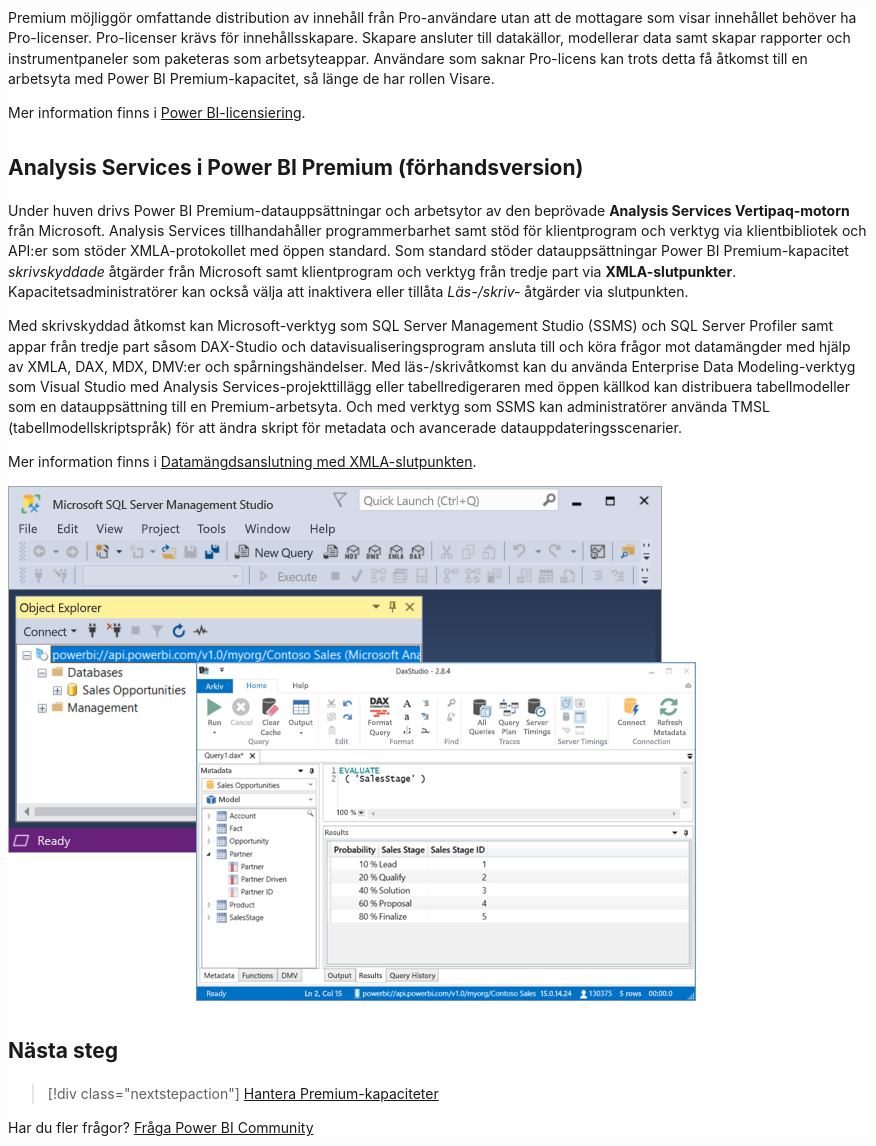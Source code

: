 Premium möjliggör omfattande distribution av innehåll från Pro-användare utan att de mottagare som visar innehållet behöver ha Pro-licenser. Pro-licenser krävs för innehållsskapare. Skapare ansluter till datakällor, modellerar data samt skapar rapporter och instrumentpaneler som paketeras som arbetsyteappar. Användare som saknar Pro-licens kan trots detta få åtkomst till en arbetsyta med Power BI Premium-kapacitet, så länge de har rollen Visare. 

Mer information finns i [Power BI-licensiering](service-admin-licensing-organization.md).

## <a name="analysis-services-in-power-bi-premium-preview"></a>Analysis Services i Power BI Premium (förhandsversion)

Under huven drivs Power BI Premium-datauppsättningar och arbetsytor av den beprövade **Analysis Services Vertipaq-motorn** från Microsoft. Analysis Services tillhandahåller programmerbarhet samt stöd för klientprogram och verktyg via klientbibliotek och API:er som stöder XMLA-protokollet med öppen standard. Som standard stöder datauppsättningar Power BI Premium-kapacitet *skrivskyddade* åtgärder från Microsoft samt klientprogram och verktyg från tredje part via **XMLA-slutpunkter**. Kapacitetsadministratörer kan också välja att inaktivera eller tillåta *Läs-/skriv-* åtgärder via slutpunkten.

Med skrivskyddad åtkomst kan Microsoft-verktyg som SQL Server Management Studio (SSMS) och SQL Server Profiler samt appar från tredje part såsom DAX-Studio och datavisualiseringsprogram ansluta till och köra frågor mot datamängder med hjälp av XMLA, DAX, MDX, DMV:er och spårningshändelser. Med läs-/skrivåtkomst kan du använda Enterprise Data Modeling-verktyg som Visual Studio med Analysis Services-projekttillägg eller tabellredigeraren med öppen källkod kan distribuera tabellmodeller som en datauppsättning till en Premium-arbetsyta. Och med verktyg som SSMS kan administratörer använda TMSL (tabellmodellskriptspråk) för att ändra skript för metadata och avancerade datauppdateringsscenarier. 

Mer information finns i [Datamängdsanslutning med XMLA-slutpunkten](service-premium-connect-tools.md).

![SSMS](media/service-premium-what-is/connect-tools-ssms-dax.png)


## <a name="next-steps"></a>Nästa steg

> [!div class="nextstepaction"]
> [Hantera Premium-kapaciteter](service-premium-capacity-manage.md)

Har du fler frågor? [Fråga Power BI Community](https://community.powerbi.com/)
